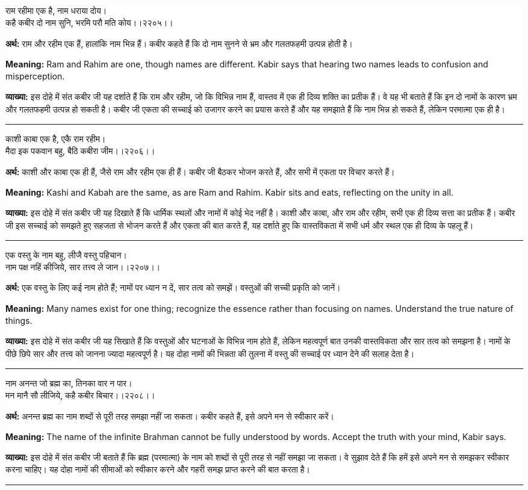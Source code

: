 राम रहीमा एक है, नाम धराया दोय।\
कहै कबीर दो नाम सुनि, भरमि परौ मति कोय।।२२०५।।

**अर्थ:** राम और रहीम एक हैं, हालांकि नाम भिन्न हैं। कबीर कहते हैं कि दो नाम सुनने से भ्रम और गलतफहमी उत्पन्न होती है।

**Meaning:** Ram and Rahim are one, though names are different. Kabir says that hearing two names leads to confusion and misperception.

**व्याख्या:** इस दोहे में संत कबीर जी यह दर्शाते हैं कि राम और रहीम, जो कि विभिन्न नाम हैं, वास्तव में एक ही दिव्य शक्ति का प्रतीक हैं। वे यह भी बताते हैं कि इन दो नामों के कारण भ्रम और गलतफहमी उत्पन्न हो सकती है। कबीर जी एकता की सच्चाई को उजागर करने का प्रयास करते हैं और यह समझाते हैं कि नाम भिन्न हो सकते हैं, लेकिन परमात्मा एक ही है।

---

काशी काबा एक है, एकै राम रहीम।\
मैदा इक पकवान बहु, बैठि कबीरा जीम।।२२०६।।

**अर्थ:** काशी और काबा एक ही हैं, जैसे राम और रहीम एक ही हैं। कबीर जी बैठकर भोजन करते हैं, और सभी में एकता पर विचार करते हैं।

**Meaning:** Kashi and Kabah are the same, as are Ram and Rahim. Kabir sits and eats, reflecting on the unity in all.

**व्याख्या:** इस दोहे में संत कबीर जी यह दिखाते हैं कि धार्मिक स्थलों और नामों में कोई भेद नहीं है। काशी और काबा, और राम और रहीम, सभी एक ही दिव्य सत्ता का प्रतीक हैं। कबीर जी इस सच्चाई को समझते हुए सहजता से भोजन करते हैं और एकता की बात करते हैं, यह दर्शाते हुए कि वास्तविकता में सभी धर्म और स्थल एक ही दिव्य के पहलू हैं।

---

एक वस्‍तु के नाम बहु, लीजै वस्‍तु पहिचान।\
नाम पक्ष नहिं कीजिये, सार तत्त्‍व ले जान।।२२०७।।

**अर्थ:** एक वस्तु के लिए कई नाम होते हैं; नामों पर ध्यान न दें, सार तत्व को समझें। वस्तुओं की सच्ची प्रकृति को जानें।

**Meaning:** Many names exist for one thing; recognize the essence rather than focusing on names. Understand the true nature of things.

**व्याख्या:** इस दोहे में संत कबीर जी यह सिखाते हैं कि वस्तुओं और घटनाओं के विभिन्न नाम होते हैं, लेकिन महत्वपूर्ण बात उनकी वास्तविकता और सार तत्व को समझना है। नामों के पीछे छिपे सार और तत्त्व को जानना ज्यादा महत्वपूर्ण है। यह दोहा नामों की भिन्नता की तुलना में वस्तु की सच्चाई पर ध्यान देने की सलाह देता है।

---

नाम अनन्‍त जो ब्रह्म का, तिनका वार न पार।\
मन मानै सौ लीजिये, कहै कबीर बिचार।।२२०८।।

**अर्थ:** अनन्त ब्रह्म का नाम शब्दों से पूरी तरह समझा नहीं जा सकता। कबीर कहते हैं, इसे अपने मन से स्वीकार करें।

**Meaning:** The name of the infinite Brahman cannot be fully understood by words. Accept the truth with your mind, Kabir says.

**व्याख्या:** इस दोहे में संत कबीर जी बताते हैं कि ब्रह्म (परमात्मा) के नाम को शब्दों से पूरी तरह से नहीं समझा जा सकता। वे सुझाव देते हैं कि हमें इसे अपने मन से समझकर स्वीकार करना चाहिए। यह दोहा नामों की सीमाओं को स्वीकार करने और गहरी समझ प्राप्त करने की बात करता है।

---